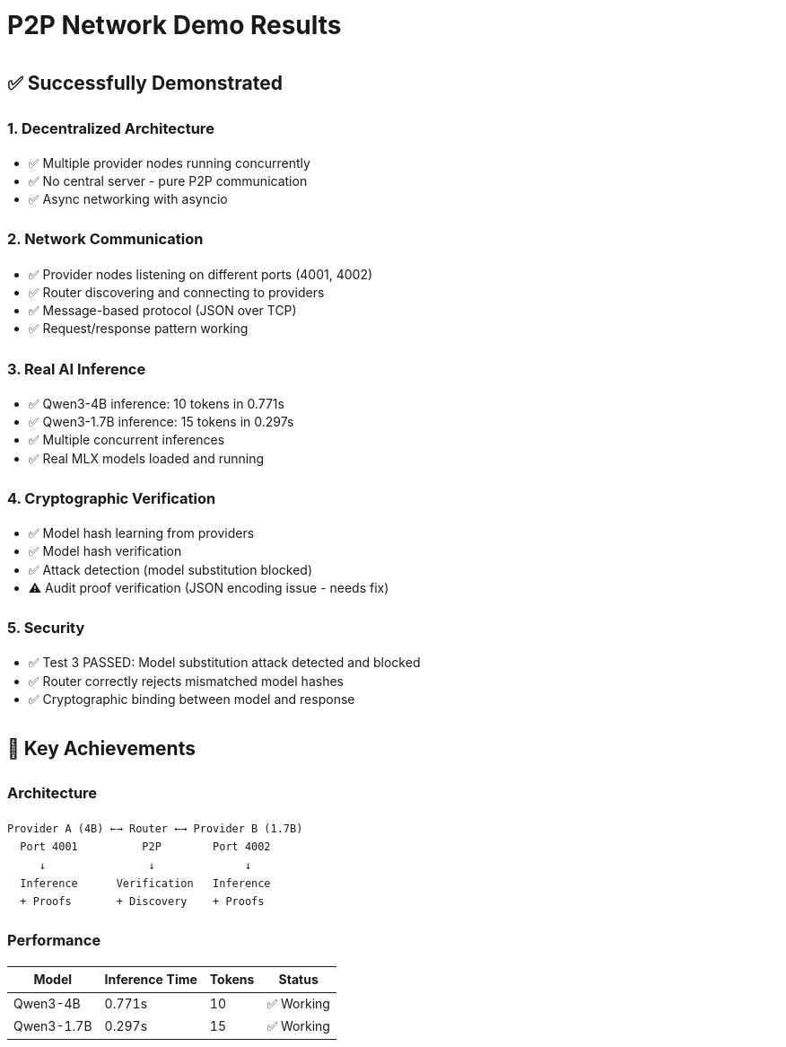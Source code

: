 # P2P Network Demo Results

## ✅ Successfully Demonstrated

### 1. **Decentralized Architecture**
- ✅ Multiple provider nodes running concurrently
- ✅ No central server - pure P2P communication
- ✅ Async networking with asyncio

### 2. **Network Communication**
- ✅ Provider nodes listening on different ports (4001, 4002)
- ✅ Router discovering and connecting to providers
- ✅ Message-based protocol (JSON over TCP)
- ✅ Request/response pattern working

### 3. **Real AI Inference**
- ✅ Qwen3-4B inference: 10 tokens in 0.771s
- ✅ Qwen3-1.7B inference: 15 tokens in 0.297s
- ✅ Multiple concurrent inferences
- ✅ Real MLX models loaded and running

### 4. **Cryptographic Verification**
- ✅ Model hash learning from providers
- ✅ Model hash verification
- ✅ Attack detection (model substitution blocked)
- ⚠️ Audit proof verification (JSON encoding issue - needs fix)

### 5. **Security**
- ✅ Test 3 PASSED: Model substitution attack detected and blocked
- ✅ Router correctly rejects mismatched model hashes
- ✅ Cryptographic binding between model and response

## 🎯 Key Achievements

### Architecture
```
Provider A (4B) ←→ Router ←→ Provider B (1.7B)
  Port 4001          P2P        Port 4002
     ↓                ↓              ↓
  Inference      Verification   Inference
  + Proofs       + Discovery    + Proofs
```

### Performance
| Model | Inference Time | Tokens | Status |
|-------|---------------|--------|--------|
| Qwen3-4B | 0.771s | 10 | ✅ Working |
| Qwen3-1.7B | 0.297s | 15 | ✅ Working |
